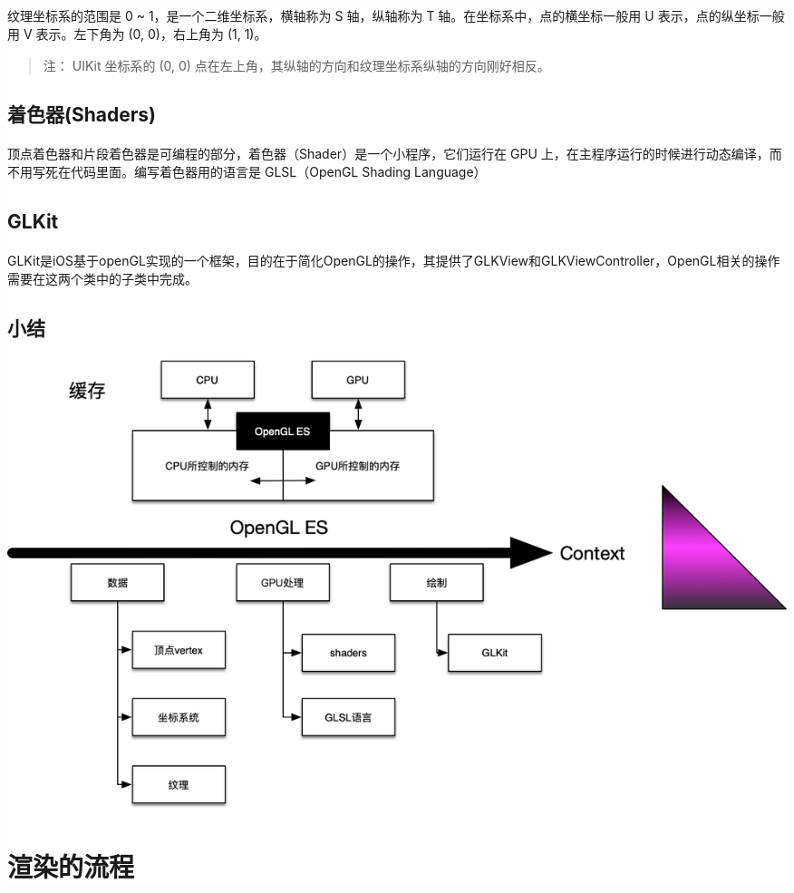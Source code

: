 
纹理坐标系的范围是 0 ~ 1，是一个二维坐标系，横轴称为 S 轴，纵轴称为 T 轴。在坐标系中，点的横坐标一般用 U 表示，点的纵坐标一般用 V 表示。左下角为 (0, 0)，右上角为 (1, 1)。

>注： UIKit 坐标系的 (0, 0) 点在左上角，其纵轴的方向和纹理坐标系纵轴的方向刚好相反。

## 着色器(Shaders)
顶点着色器和片段着色器是可编程的部分，着色器（Shader）是一个小程序，它们运行在 GPU 上，在主程序运行的时候进行动态编译，而不用写死在代码里面。编写着色器用的语言是 GLSL（OpenGL Shading Language）


## GLKit
GLKit是iOS基于openGL实现的一个框架，目的在于简化OpenGL的操作，其提供了GLKView和GLKViewController，OpenGL相关的操作需要在这两个类中的子类中完成。

## 小结

![d62e4916e3b4a98d5e24e4d106df95f7](/assets/images/示意图.png)


# 渲染的流程
